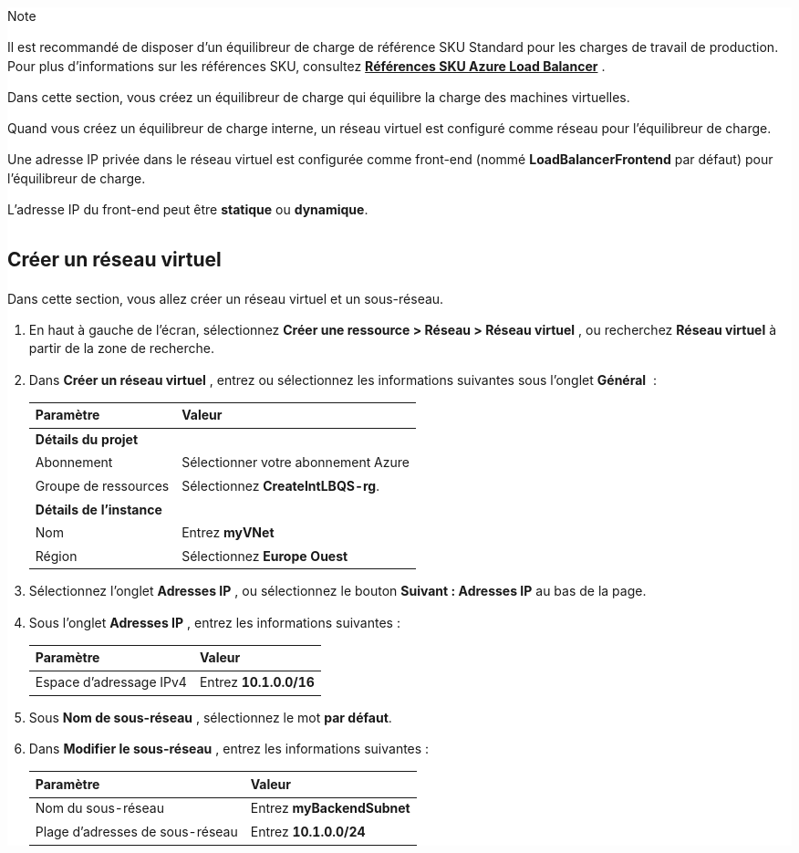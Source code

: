 >[!NOTE]
>Il est recommandé de disposer d’un équilibreur de charge de référence SKU Standard pour les charges de travail de production.  Pour plus d’informations sur les références SKU, consultez **[Références SKU Azure Load Balancer](skus.md)** .

Dans cette section, vous créez un équilibreur de charge qui équilibre la charge des machines virtuelles. 

Quand vous créez un équilibreur de charge interne, un réseau virtuel est configuré comme réseau pour l’équilibreur de charge. 

Une adresse IP privée dans le réseau virtuel est configurée comme front-end (nommé **LoadBalancerFrontend** par défaut) pour l’équilibreur de charge. 

L’adresse IP du front-end peut être **statique** ou **dynamique**.

## <a name="create-the-virtual-network"></a>Créer un réseau virtuel

Dans cette section, vous allez créer un réseau virtuel et un sous-réseau.

1. En haut à gauche de l’écran, sélectionnez **Créer une ressource > Réseau > Réseau virtuel** , ou recherchez **Réseau virtuel** à partir de la zone de recherche.

2. Dans **Créer un réseau virtuel** , entrez ou sélectionnez les informations suivantes sous l’onglet **Général**  :

    | **Paramètre**          | **Valeur**                                                           |
    |------------------|-----------------------------------------------------------------|
    | **Détails du projet**  |                                                                 |
    | Abonnement     | Sélectionner votre abonnement Azure                                  |
    | Groupe de ressources   | Sélectionnez **CreateIntLBQS-rg**. |
    | **Détails de l’instance** |                                                                 |
    | Nom             | Entrez **myVNet**                                    |
    | Région           | Sélectionnez **Europe Ouest** |

3. Sélectionnez l’onglet **Adresses IP** , ou sélectionnez le bouton **Suivant : Adresses IP** au bas de la page.

4. Sous l’onglet **Adresses IP** , entrez les informations suivantes :

    | Paramètre            | Valeur                      |
    |--------------------|----------------------------|
    | Espace d’adressage IPv4 | Entrez **10.1.0.0/16** |

5. Sous **Nom de sous-réseau** , sélectionnez le mot **par défaut**.

6. Dans **Modifier le sous-réseau** , entrez les informations suivantes :

    | Paramètre            | Valeur                      |
    |--------------------|----------------------------|
    | Nom du sous-réseau | Entrez **myBackendSubnet** |
    | Plage d’adresses de sous-réseau | Entrez **10.1.0.0/24** |
